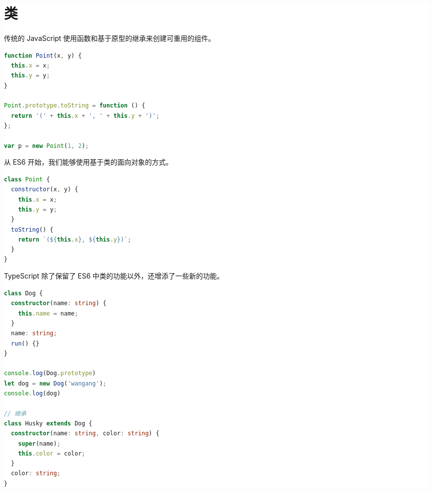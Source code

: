 # 类

传统的 JavaScript 使用函数和基于原型的继承来创建可重用的组件。

```js
function Point(x, y) {
  this.x = x;
  this.y = y;
}

Point.prototype.toString = function () {
  return '(' + this.x + ', ' + this.y + ')';
};

var p = new Point(1, 2);
```

从 ES6 开始，我们能够使用基于类的面向对象的方式。

```js
class Point {
  constructor(x, y) {
    this.x = x;
    this.y = y;
  }
  toString() {
    return `(${this.x}, ${this.y})`;
  }
}
```

TypeScript 除了保留了 ES6 中类的功能以外，还增添了一些新的功能。

```ts
class Dog {
  constructor(name: string) {
    this.name = name;
  }
  name: string;
  run() {}
}

console.log(Dog.prototype)
let dog = new Dog('wangang');
console.log(dog)

// 继承
class Husky extends Dog {
  constructor(name: string, color: string) {
    super(name);
    this.color = color;
  }
  color: string;
}
```
